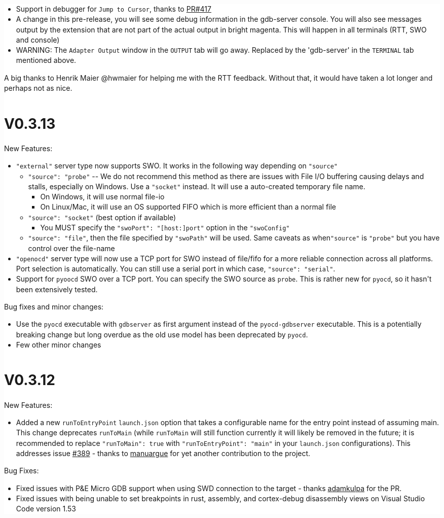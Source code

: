    * Support in debugger for `Jump to Cursor`, thanks to [PR#417](https://github.com/Marus/cortex-debug/pull/417)
   * A change in this pre-release, you will see some debug information in the gdb-server console. You will also see messages output by the extension that are not part of the actual output in bright magenta. This will happen in all terminals (RTT, SWO and console)
   * WARNING: The `Adapter Output` window in the `OUTPUT` tab will go away. Replaced by the 'gdb-server' in the `TERMINAL` tab mentioned above.

A big thanks to Henrik Maier @hwmaier for helping me with the RTT feedback. Without that, it would have taken a lot longer and perhaps not as nice.

# V0.3.13

New Features:
   * `"external"` server type now supports SWO. It works in the following way depending on `"source"`
     * `"source": "probe"` -- We do not recommend this method as there are issues with File I/O buffering causing delays and stalls, especially on Windows. Use a `"socket"` instead. It will use a auto-created temporary file name.
       * On Windows, it will use normal file-io
       * On Linux/Mac, it will use an OS supported FIFO which is more efficient than a normal file
     * `"source": "socket"` (best option if available)
       * You MUST specify the `"swoPort": "[host:]port"` option in the `"swoConfig"`
     * `"source": "file"`, then the file specified by `"swoPath"` will be used. Same caveats as when`"source"` is `"probe"` but you have control over the file-name
   * `"openocd"` server type will now use a TCP port for SWO instead of file/fifo for a more reliable connection across all platforms. Port selection is automatically. You can still use a serial port in which case, `"source": "serial"`.
   * Support for `pyoocd` SWO over a TCP port. You can specify the SWO source as `probe`. This is rather new for `pyocd`, so it hasn't been extensively tested.

Bug fixes and minor changes:
   * Use the `pyocd` executable with `gdbserver` as first argument instead of the `pyocd-gdbserver` executable. This is a potentially breaking change but long overdue as the old use model has been deprecated by `pyocd`.
   * Few other minor changes

# V0.3.12

New Features:
   * Added a new `runToEntryPoint` `launch.json` option that takes a configurable name for the entry point instead of assuming main. This change deprecates  `runToMain` (while `runToMain` will still function currently it will likely be removed in the future; it is recommended to replace `"runToMain": true` with `"runToEntryPoint": "main"` in your `launch.json` configurations). This addresses issue [#389](https://github.com/Marus/cortex-debug/issues/389) - thanks to [manuargue](https://github.com/manuargue) for yet another contribution to the project.

Bug Fixes:
   * Fixed issues with P&E Micro GDB support when using SWD connection to the target - thanks [adamkulpa](https://github.com/adamkulpa) for the PR.
   * Fixed issues with being unable to set breakpoints in rust, assembly, and cortex-debug disassembly views on Visual Studio Code version 1.53
